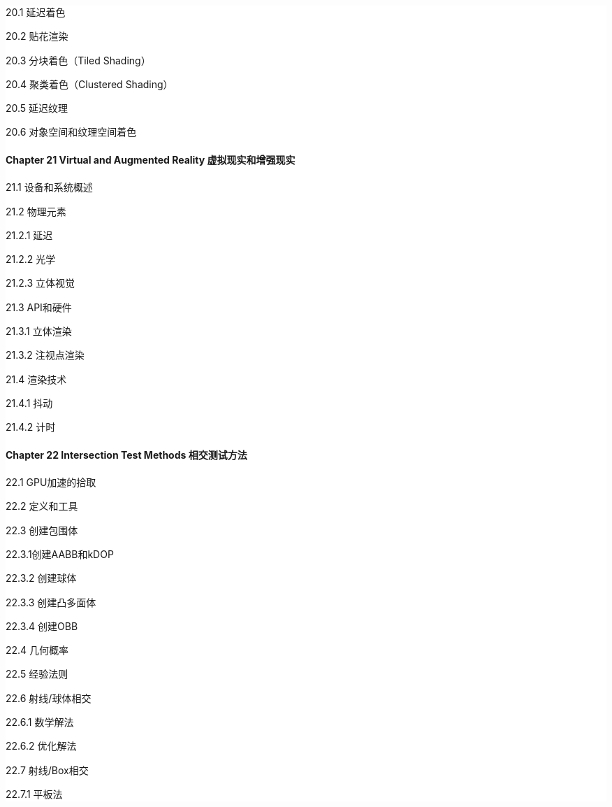 20.1 延迟着色

20.2 贴花渲染

20.3 分块着色（Tiled Shading）

20.4 聚类着色（Clustered Shading）

20.5 延迟纹理

20.6 对象空间和纹理空间着色

#### Chapter 21 Virtual and Augmented Reality 虚拟现实和增强现实

21.1 设备和系统概述

21.2 物理元素

21.2.1 延迟

21.2.2 光学

21.2.3 立体视觉

21.3 API和硬件

21.3.1 立体渲染

21.3.2 注视点渲染

21.4 渲染技术

21.4.1 抖动

21.4.2 计时

#### Chapter 22 Intersection Test Methods 相交测试方法

22.1 GPU加速的拾取

22.2 定义和工具

22.3 创建包围体

22.3.1创建AABB和kDOP

22.3.2 创建球体

22.3.3 创建凸多面体

22.3.4 创建OBB

22.4 几何概率

22.5 经验法则

22.6 射线/球体相交

22.6.1 数学解法

22.6.2 优化解法

22.7 射线/Box相交

22.7.1 平板法
